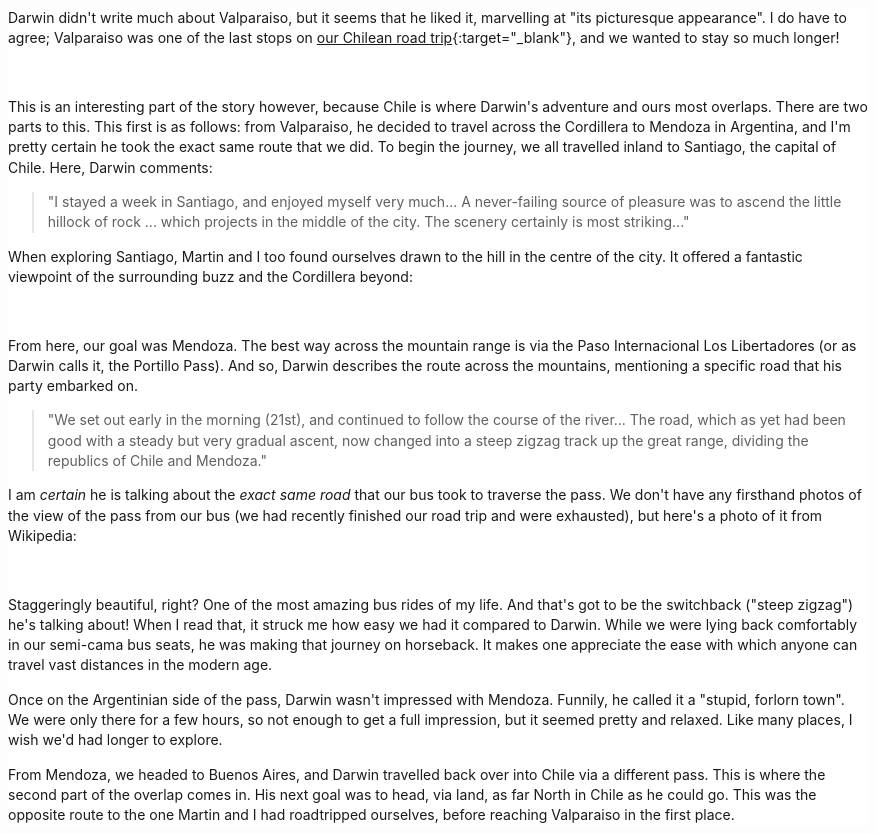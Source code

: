 Darwin didn't write much about Valparaiso, but it seems that he liked it, marvelling at "its picturesque appearance". I do have to agree; Valparaiso was one of the last stops on [our Chilean road trip](https://www.youtube.com/watch?v=nJztGrr_dQI){:target="_blank"}, and we wanted to stay so much longer!

<div class="img_row">
	<img class="col three" src="{{ site.baseurl }}/assets/img/travelling5.jpg" alt="" title="Valparaiso"/>
</div>

This is an interesting part of the story however, because Chile is where Darwin's adventure and ours most overlaps. There are two parts to this. This first is as follows: from Valparaiso, he decided to travel across the Cordillera to Mendoza in Argentina, and I'm pretty certain he took the exact same route that we did. To begin the journey, we all travelled inland to Santiago, the capital of Chile. Here, Darwin comments:

> "I stayed a week in Santiago, and enjoyed myself very much... A never-failing source of pleasure was to ascend the little hillock of rock ... which projects in the middle of the city. The scenery certainly is most striking..."

When exploring Santiago, Martin and I too found ourselves drawn to the hill in the centre of the city. It offered a fantastic viewpoint of the surrounding buzz and the Cordillera beyond:

<div class="img_row">
	<img class="col three" src="{{ site.baseurl }}/assets/img/travelling6.jpg" alt="" title="Santiago"/>
</div>

From here, our goal was Mendoza. The best way across the mountain range is via the Paso Internacional Los Libertadores (or as Darwin calls it, the Portillo Pass). And so, Darwin describes the route across the mountains, mentioning a specific road that his party embarked on.

> "We set out early in the morning (21st), and continued to follow the course of the river... The road, which as yet had been good with a steady but very gradual ascent, now changed into a steep zigzag track up the great range, dividing the republics of Chile and Mendoza."

I am *certain* he is talking about the *exact same road* that our bus took to traverse the pass. We don't have any firsthand photos of the view of the pass from our bus (we had recently finished our road trip and were exhausted), but here's a photo of it from Wikipedia:

<div class="img_row">
	<img class="col three" src="{{ site.baseurl }}/assets/img/travelling7.jpg" alt="" title="The Switchback"/>
</div>

Staggeringly beautiful, right? One of the most amazing bus rides of my life. And that's got to be the switchback ("steep zigzag") he's talking about! When I read that, it struck me how easy we had it compared to Darwin. While we were lying back comfortably in our semi-cama bus seats, he was making that journey on horseback. It makes one appreciate the ease with which anyone can travel vast distances in the modern age.

Once on the Argentinian side of the pass, Darwin wasn't impressed with Mendoza. Funnily, he called it a "stupid, forlorn town". We were only there for a few hours, so not enough to get a full impression, but it seemed pretty and relaxed. Like many places, I wish we'd had longer to explore.

From Mendoza, we headed to Buenos Aires, and Darwin travelled back over into Chile via a different pass. This is where the second part of the overlap comes in. His next goal was to head, via land, as far North in Chile as he could go. This was the opposite route to the one Martin and I had roadtripped ourselves, before reaching Valparaiso in the first place.

